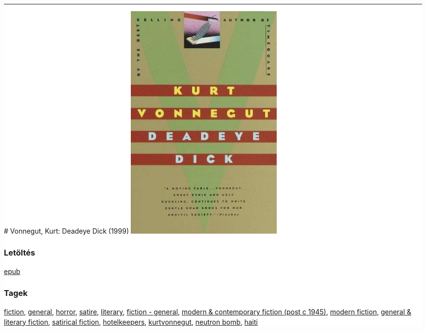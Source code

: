 
<hr/>
# <a name="id_1616">Vonnegut, Kurt: Deadeye Dick (1999)</a>
<img src="https://github.com/BercziSandor/calibre_lib/raw/main/main/Kurt%20Vonnegut/Deadeye%20Dick%20%281616%29/cover.jpg" alt="cover" width="300"/>

### Letöltés
[epub](https://github.com/BercziSandor/calibre_lib/raw/main/main/Kurt%20Vonnegut/Deadeye%20Dick%20%281616%29/Deadeye%20Dick%20-%20Vonnegut%2C%20Kurt.epub)

### Tagek
[fiction](https://github.com/berczisandor/calibre_lib/blob/main/main/_tags/fiction.md), [general](https://github.com/berczisandor/calibre_lib/blob/main/main/_tags/general.md), [horror](https://github.com/berczisandor/calibre_lib/blob/main/main/_tags/horror.md), [satire](https://github.com/berczisandor/calibre_lib/blob/main/main/_tags/satire.md), [literary](https://github.com/berczisandor/calibre_lib/blob/main/main/_tags/literary.md), [fiction - general](https://github.com/berczisandor/calibre_lib/blob/main/main/_tags/fiction%20-%20general.md), [modern & contemporary fiction (post c 1945)](https://github.com/berczisandor/calibre_lib/blob/main/main/_tags/modern%20%26%20contemporary%20fiction%20post%20c%201945.md), [modern fiction](https://github.com/berczisandor/calibre_lib/blob/main/main/_tags/modern%20fiction.md), [general & literary fiction](https://github.com/berczisandor/calibre_lib/blob/main/main/_tags/general%20%26%20literary%20fiction.md), [satirical fiction](https://github.com/berczisandor/calibre_lib/blob/main/main/_tags/satirical%20fiction.md), [hotelkeepers](https://github.com/berczisandor/calibre_lib/blob/main/main/_tags/hotelkeepers.md), [kurtvonnegut](https://github.com/berczisandor/calibre_lib/blob/main/main/_tags/kurtvonnegut.md), [neutron bomb](https://github.com/berczisandor/calibre_lib/blob/main/main/_tags/neutron%20bomb.md), [haiti](https://github.com/berczisandor/calibre_lib/blob/main/main/_tags/haiti.md)
